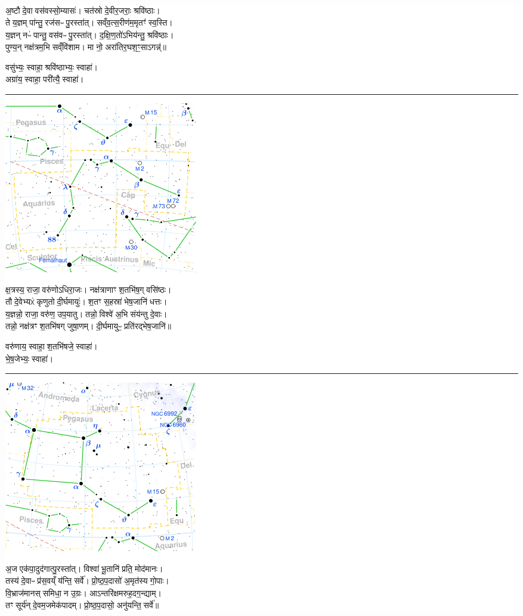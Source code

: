 अ॒ष्टौ दे॒वा वस॑वस्सो॒म्यासः॑। चत॑स्रो दे॒वीर॒जराः॒ श्रवि॑ष्ठाः।  
ते य॒ज्ञम् पा॑न्तु॒ रज॑सᳶ पु॒रस्ता॑त्। सव्ँव॒त्स॒रीण॑म॒मृतꣳ॑ स्व॒स्ति।  
य॒ज्ञन् नᳶ॑ पान्तु॒ वस॑वᳶ पु॒रस्ता॑त्। द॒क्षि॒ण॒तो॑ऽभिय॑न्तु॒ श्रवि॑ष्ठाः।  
पुण्य॒न् नक्ष॑त्रम॒भि सव्ँवि॑शाम। मा नो॒ अरा॑तिर॒घश॒ꣳ॒साऽगन्न्॑॥  
  
वसु॑भ्यः॒ स्वाहा॒ श्रवि॑ष्ठाभ्यः॒ स्वाहा॑।  
अग्रा॑य॒ स्वाहा॒ परी॑त्यै॒ स्वाहा॑।  
  
---  
  
![](naxatra-suuktam-images/shatabhiShaj.png)  
  
क्ष॒त्रस्य॒ राजा॒ वरु॑णोऽधिरा॒जः। नक्ष॑त्राणाꣳ श॒तभि॑ष॒ग् वसि॑ष्ठः।  
तौ दे॒वेभ्यᳵ॑ कृणुतो दी॒र्घमायुः॑। श॒तꣳ स॒हस्रा॑ भेष॒जानि॑ धत्तः।  
य॒ज्ञन्नो॒ राजा॒ वरु॑ण॒ उप॒यातु। तन्नो॒ विश्वे॑ अ॒भि संय॑न्तु दे॒वाः।  
तन्नो॒ नक्ष॑त्रꣳ श॒तभि॑षग् जुषा॒णम्। दी॒र्घमायुᳶ॒ प्रति॑रद्भेष॒जानि॑॥  
  
वरु॑णाय॒ स्वाहा॒ श॒तभि॑षजे॒ स्वाहा॑।  
भे॒ष॒जेभ्यः॒ स्वाहा॑।  
  
---  
  
![](naxatra-suuktam-images/proShThapada.png)  
  
अ॒ज एक॑पा॒दुद॑गात्पु॒रस्ता॑त्। विश्वा॑ भू॒तानि॑ प्रति॒ मोद॑मानः।  
तस्य॑ दे॒वाᳶ प्र॑स॒वय्ँ य॑न्ति॒ सर्वे॑। प्रो॒ष्ठ॒प॒दासो॑ अ॒मृत॑स्य गो॒पाः।  
वि॒भ्राज॑मानस् समिधा॒ न उ॒ग्रः। आऽन्तरि॑क्षमरुह॒दग॒न्द्याम्।  
तꣳ सूर्य॑न् दे॒वम॒जमेक॑पादम्। प्रो॒ष्ठ॒प॒दासो॒ अनु॑यन्ति॒ सर्वे॑॥  
  
